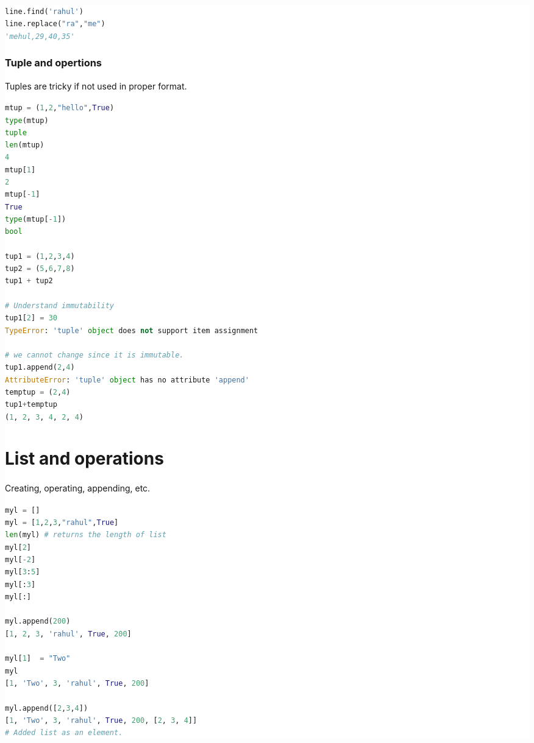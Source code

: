 ```python
line.find('rahul')
line.replace("ra","me")
'mehul,29,40,35'

```

### Tuple and opertions

Tuples are tricky if not used in proper format. 

```python
mtup = (1,2,"hello",True)
type(mtup)
tuple
len(mtup)
4
mtup[1]
2
mtup[-1]
True
type(mtup[-1])
bool

tup1 = (1,2,3,4)
tup2 = (5,6,7,8)
tup1 + tup2 

# Understand immutability
tup1[2] = 30 
TypeError: 'tuple' object does not support item assignment

# we cannot change since it is immutable.
tup1.append(2,4)
AttributeError: 'tuple' object has no attribute 'append'
temptup = (2,4)
tup1+temptup
(1, 2, 3, 4, 2, 4)

```

# List and operations 
Creating, operating, appending, etc. 

```python
myl = []
myl = [1,2,3,"rahul",True]
len(myl) # returns the length of list 
myl[2]
myl[-2]
myl[3:5]
myl[:3]
myl[:]

myl.append(200)
[1, 2, 3, 'rahul', True, 200]

myl[1]  = "Two"
myl
[1, 'Two', 3, 'rahul', True, 200]

myl.append([2,3,4])
[1, 'Two', 3, 'rahul', True, 200, [2, 3, 4]]
# Added list as an element.
```